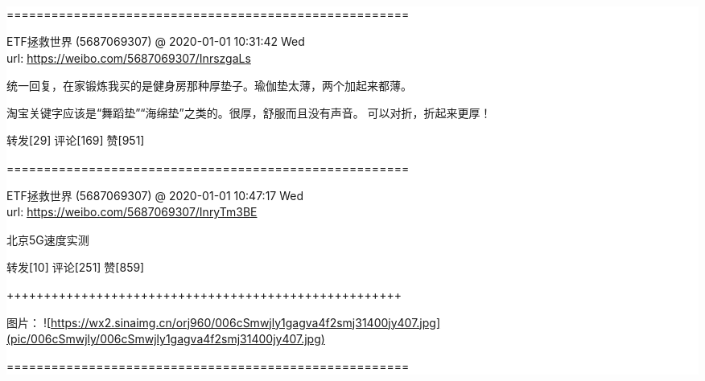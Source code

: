 ======================================================






ETF拯救世界 (5687069307) @
2020-01-01 10:31:42 Wed  
url: https://weibo.com/5687069307/InrszgaLs

统一回复，在家锻炼我买的是健身房那种厚垫子。瑜伽垫太薄，两个加起来都薄。

淘宝关键字应该是“舞蹈垫”“海绵垫”之类的。很厚，舒服而且没有声音。 可以对折，折起来更厚！ ​​​

转发[29]  评论[169]  赞[951] 

======================================================






ETF拯救世界 (5687069307) @
2020-01-01 10:47:17 Wed  
url: https://weibo.com/5687069307/InryTm3BE

北京5G速度实测 ​​​

转发[10]  评论[251]  赞[859] 

+++++++++++++++++++++++++++++++++++++++++++++++++++++

图片：
![https://wx2.sinaimg.cn/orj960/006cSmwjly1gagva4f2smj31400jy407.jpg](pic/006cSmwjly/006cSmwjly1gagva4f2smj31400jy407.jpg)

======================================================
